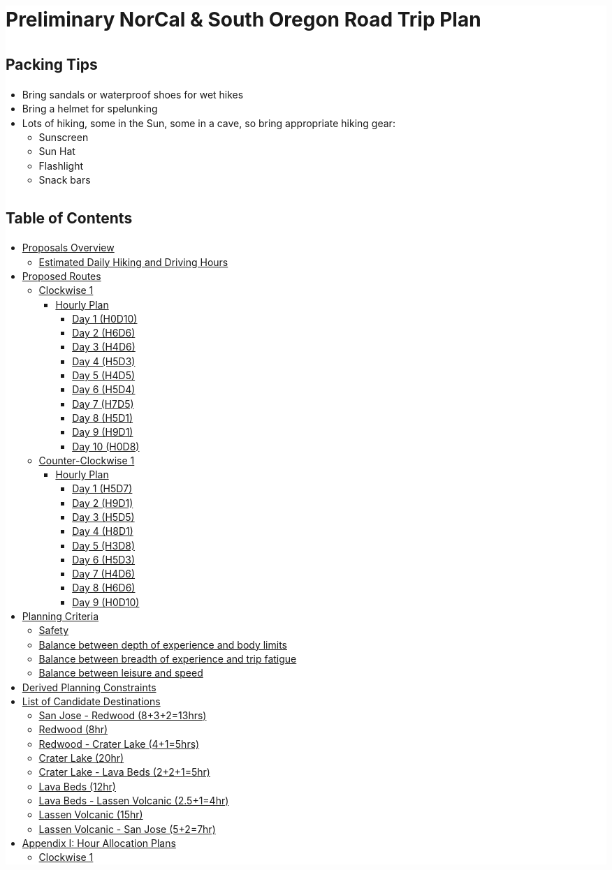 # Preliminary NorCal & South Oregon Road Trip Plan

## Packing Tips
- Bring sandals or waterproof shoes for wet hikes
- Bring a helmet for spelunking
- Lots of hiking, some in the Sun, some in a cave, so bring appropriate hiking gear:
  - Sunscreen
  - Sun Hat
  - Flashlight
  - Snack bars

## Table of Contents


* [Proposals Overview](#proposals-overview)
    * [Estimated Daily Hiking and Driving Hours](#estimated-daily-hiking-and-driving-hours)
* [Proposed Routes](#proposed-routes)
    * [Clockwise 1](#clockwise-1)
        * [Hourly Plan](#hourly-plan)
            * [Day 1 (H0D10)](#day-1-h0d10)
            * [Day 2 (H6D6)](#day-2-h6d6)
            * [Day 3 (H4D6)](#day-3-h4d6)
            * [Day 4 (H5D3)](#day-4-h5d3)
            * [Day 5 (H4D5)](#day-5-h4d5)
            * [Day 6 (H5D4)](#day-6-h5d4)
            * [Day 7 (H7D5)](#day-7-h7d5)
            * [Day 8 (H5D1)](#day-8-h5d1)
            * [Day 9 (H9D1)](#day-9-h9d1)
            * [Day 10 (H0D8)](#day-10-h0d8)
    * [Counter-Clockwise 1](#counter-clockwise-1)
        * [Hourly Plan](#hourly-plan-1)
            * [Day 1 (H5D7)](#day-1-h5d7)
            * [Day 2 (H9D1)](#day-2-h9d1)
            * [Day 3 (H5D5)](#day-3-h5d5)
            * [Day 4 (H8D1)](#day-4-h8d1)
            * [Day 5 (H3D8)](#day-5-h3d8)
            * [Day 6 (H5D3)](#day-6-h5d3)
            * [Day 7 (H4D6)](#day-7-h4d6)
            * [Day 8 (H6D6)](#day-8-h6d6)
            * [Day 9 (H0D10)](#day-9-h0d10)
* [Planning Criteria](#planning-criteria)
    * [Safety](#safety)
    * [Balance between depth of experience and body limits](#balance-between-depth-of-experience-and-body-limits)
    * [Balance between breadth of experience and trip fatigue](#balance-between-breadth-of-experience-and-trip-fatigue)
    * [Balance between leisure and speed](#balance-between-leisure-and-speed)
* [Derived Planning Constraints](#derived-planning-constraints)
* [List of Candidate Destinations](#list-of-candidate-destinations)
    * [San Jose - Redwood (8+3+2=13hrs)](#san-jose---redwood-83213hrs)
    * [Redwood (8hr)](#redwood-8hr)
    * [Redwood - Crater Lake (4+1=5hrs)](#redwood---crater-lake-415hrs)
    * [Crater Lake (20hr)](#crater-lake-20hr)
    * [Crater Lake - Lava Beds (2+2+1=5hr)](#crater-lake---lava-beds-2215hr)
    * [Lava Beds (12hr)](#lava-beds-12hr)
    * [Lava Beds - Lassen Volcanic (2.5+1=4hr)](#lava-beds---lassen-volcanic-2514hr)
    * [Lassen Volcanic (15hr)](#lassen-volcanic-15hr)
    * [Lassen Volcanic - San Jose (5+2=7hr)](#lassen-volcanic---san-jose-527hr)
* [Appendix I: Hour Allocation Plans](#appendix-i-hour-allocation-plans)
    * [Clockwise 1](#clockwise-1-1)
